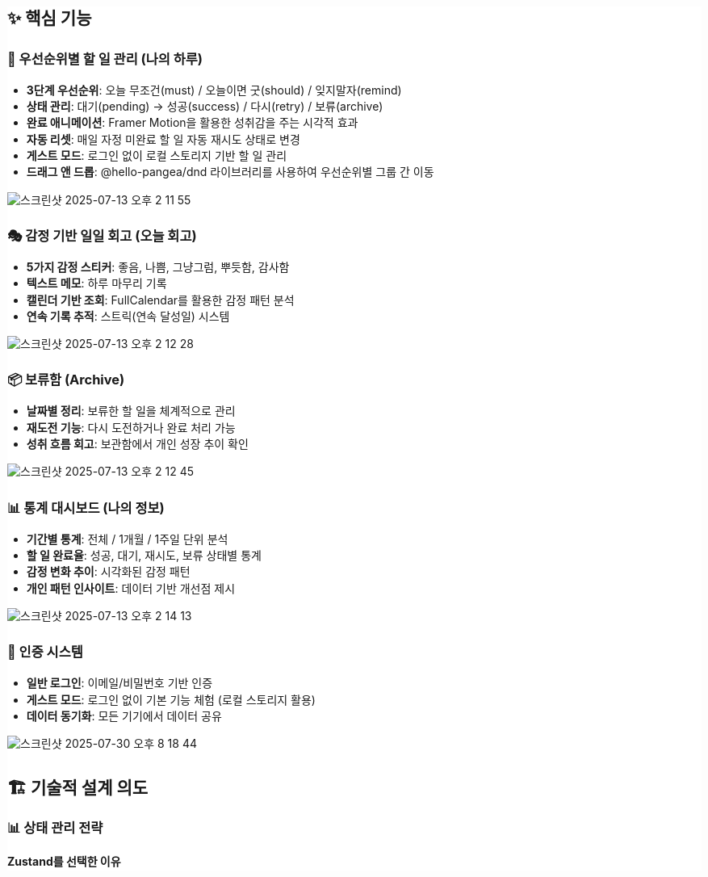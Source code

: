 ## ✨ 핵심 기능

### 📝 우선순위별 할 일 관리 (나의 하루)

- **3단계 우선순위**: 오늘 무조건(must) / 오늘이면 굿(should) / 잊지말자(remind)
- **상태 관리**: 대기(pending) → 성공(success) / 다시(retry) / 보류(archive)
- **완료 애니메이션**: Framer Motion을 활용한 성취감을 주는 시각적 효과
- **자동 리셋**: 매일 자정 미완료 할 일 자동 재시도 상태로 변경
- **게스트 모드**: 로그인 없이 로컬 스토리지 기반 할 일 관리
- **드래그 앤 드롭**: @hello-pangea/dnd 라이브러리를 사용하여 우선순위별 그룹 간 이동
<img width="847" height="476" alt="스크린샷 2025-07-13 오후 2 11 55" src="https://github.com/user-attachments/assets/be85df3f-2900-4797-979e-043ab3dc18ce" />

### 🎭 감정 기반 일일 회고 (오늘 회고)

- **5가지 감정 스티커**: 좋음, 나쁨, 그냥그럼, 뿌듯함, 감사함
- **텍스트 메모**: 하루 마무리 기록
- **캘린더 기반 조회**: FullCalendar를 활용한 감정 패턴 분석
- **연속 기록 추적**: 스트릭(연속 달성일) 시스템
<img width="661" height="495" alt="스크린샷 2025-07-13 오후 2 12 28" src="https://github.com/user-attachments/assets/357e492a-f4a2-4be6-960d-c386e71f48d1" />

### 📦 보류함 (Archive)

- **날짜별 정리**: 보류한 할 일을 체계적으로 관리
- **재도전 기능**: 다시 도전하거나 완료 처리 가능
- **성취 흐름 회고**: 보관함에서 개인 성장 추이 확인
<img width="682" height="490" alt="스크린샷 2025-07-13 오후 2 12 45" src="https://github.com/user-attachments/assets/254ac94f-5292-4e9b-bb08-bb6faa7dfb79" />

### 📊 통계 대시보드 (나의 정보)

- **기간별 통계**: 전체 / 1개월 / 1주일 단위 분석
- **할 일 완료율**: 성공, 대기, 재시도, 보류 상태별 통계
- **감정 변화 추이**: 시각화된 감정 패턴
- **개인 패턴 인사이트**: 데이터 기반 개선점 제시
<img width="525" height="483" alt="스크린샷 2025-07-13 오후 2 14 13" src="https://github.com/user-attachments/assets/bc19e98c-6949-4ac8-a12d-a25c2b2bd146" />

### 🔐 인증 시스템

- **일반 로그인**: 이메일/비밀번호 기반 인증
- **게스트 모드**: 로그인 없이 기본 기능 체험 (로컬 스토리지 활용)
- **데이터 동기화**: 모든 기기에서 데이터 공유
<img width="495" height="1059" alt="스크린샷 2025-07-30 오후 8 18 44" src="https://github.com/user-attachments/assets/5908b6c0-14e8-4c82-9622-dfe95e09f57f" />

## 🏗️ 기술적 설계 의도

### 📊 상태 관리 전략

#### **Zustand를 선택한 이유**

